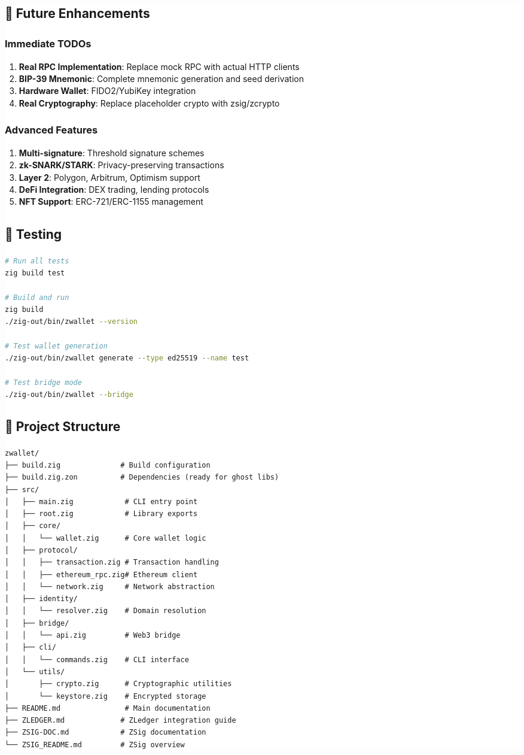 ## 🔮 Future Enhancements

### Immediate TODOs
1. **Real RPC Implementation**: Replace mock RPC with actual HTTP clients
2. **BIP-39 Mnemonic**: Complete mnemonic generation and seed derivation
3. **Hardware Wallet**: FIDO2/YubiKey integration
4. **Real Cryptography**: Replace placeholder crypto with zsig/zcrypto

### Advanced Features
1. **Multi-signature**: Threshold signature schemes
2. **zk-SNARK/STARK**: Privacy-preserving transactions
3. **Layer 2**: Polygon, Arbitrum, Optimism support
4. **DeFi Integration**: DEX trading, lending protocols
5. **NFT Support**: ERC-721/ERC-1155 management

## 🧪 Testing

```bash
# Run all tests
zig build test

# Build and run
zig build
./zig-out/bin/zwallet --version

# Test wallet generation
./zig-out/bin/zwallet generate --type ed25519 --name test

# Test bridge mode
./zig-out/bin/zwallet --bridge
```

## 📁 Project Structure

```
zwallet/
├── build.zig              # Build configuration
├── build.zig.zon          # Dependencies (ready for ghost libs)
├── src/
│   ├── main.zig            # CLI entry point
│   ├── root.zig            # Library exports
│   ├── core/
│   │   └── wallet.zig      # Core wallet logic
│   ├── protocol/
│   │   ├── transaction.zig # Transaction handling
│   │   ├── ethereum_rpc.zig# Ethereum client
│   │   └── network.zig     # Network abstraction
│   ├── identity/
│   │   └── resolver.zig    # Domain resolution
│   ├── bridge/
│   │   └── api.zig         # Web3 bridge
│   ├── cli/
│   │   └── commands.zig    # CLI interface
│   └── utils/
│       ├── crypto.zig      # Cryptographic utilities
│       └── keystore.zig    # Encrypted storage
├── README.md               # Main documentation
├── ZLEDGER.md             # ZLedger integration guide
├── ZSIG-DOC.md            # ZSig documentation
└── ZSIG_README.md         # ZSig overview
```
